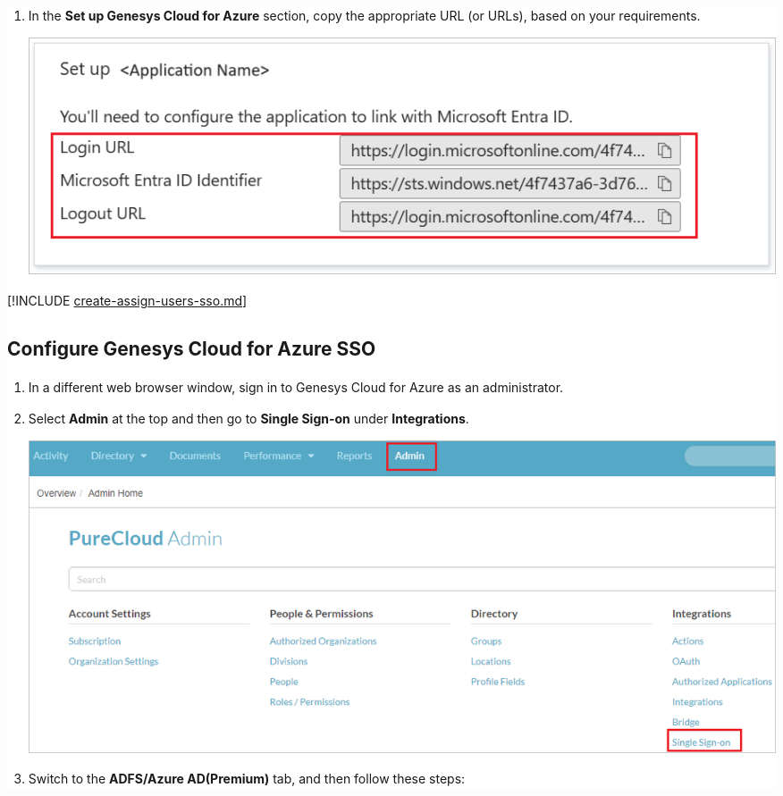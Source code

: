 1. In the **Set up Genesys Cloud for Azure** section, copy the appropriate URL (or URLs), based on your requirements.

	![Copy configuration URLs](common/copy-configuration-urls.png)

<a name='create-an-azure-ad-test-user'></a>

[!INCLUDE [create-assign-users-sso.md](~/identity/saas-apps/includes/create-assign-users-sso.md)]

## Configure Genesys Cloud for Azure SSO

1. In a different web browser window, sign in to Genesys Cloud for Azure as an administrator.

1. Select **Admin** at the top and then go to **Single Sign-on** under **Integrations**.

	![Screenshot shows the PureCloud Admin window where you can select Single Sign-on.](./media/purecloud-by-genesys-tutorial/configure-1.png)

1. Switch to the **ADFS/Azure AD(Premium)** tab, and then follow these steps:
